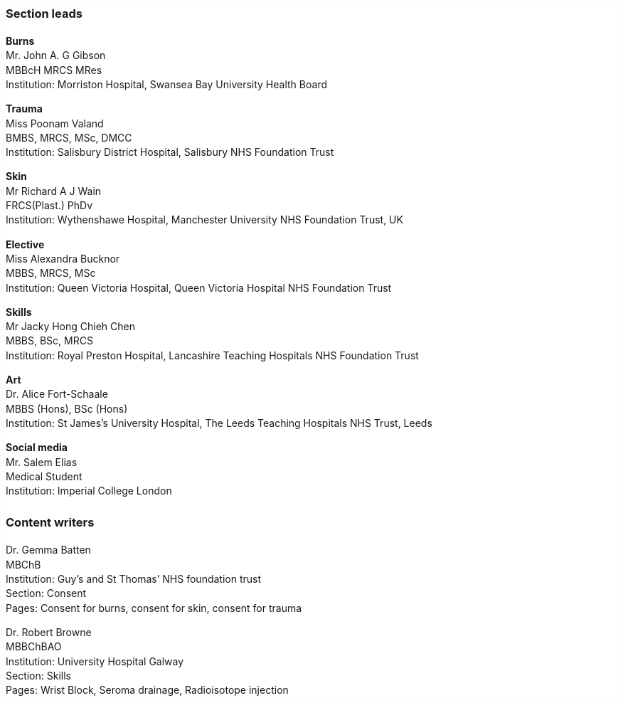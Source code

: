
### Section leads

**Burns** <br> 
Mr. John A. G Gibson<br> 
MBBcH MRCS MRes<br> 
Institution: Morriston Hospital, Swansea Bay University Health Board


**Trauma**<br> 
Miss Poonam Valand<br> 
BMBS, MRCS, MSc, DMCC<br> 
Institution: Salisbury District Hospital, Salisbury NHS Foundation Trust 


**Skin**<br> 
Mr Richard A J Wain<br> 
FRCS(Plast.) PhDv<br> 
Institution: Wythenshawe Hospital, Manchester University NHS Foundation Trust, UK


**Elective**<br> 
Miss Alexandra Bucknor<br> 
MBBS, MRCS, MSc<br> 
Institution: Queen Victoria Hospital, Queen Victoria Hospital NHS Foundation Trust


**Skills**<br> 
Mr Jacky Hong Chieh Chen<br> 
MBBS, BSc, MRCS <br> 
Institution: Royal Preston Hospital, Lancashire Teaching Hospitals NHS Foundation Trust


**Art**<br> 
Dr. Alice Fort-Schaale<br> 
MBBS (Hons), BSc (Hons) <br> 
Institution: St James’s University Hospital, The Leeds Teaching Hospitals NHS Trust, Leeds


**Social media**<br> 
Mr. Salem Elias<br> 
Medical Student<br> 
Institution: Imperial College London


### Content writers

Dr. Gemma Batten<br> 
MBChB<br> 
Institution: Guy’s and St Thomas’ NHS foundation trust<br> 
Section: Consent<br> 
Pages: Consent for burns, consent for skin, consent for trauma



Dr. Robert Browne<br> 
MBBChBAO<br> 
Institution: University Hospital Galway<br> 
Section: Skills<br> 
Pages: Wrist Block, Seroma drainage, Radioisotope injection
